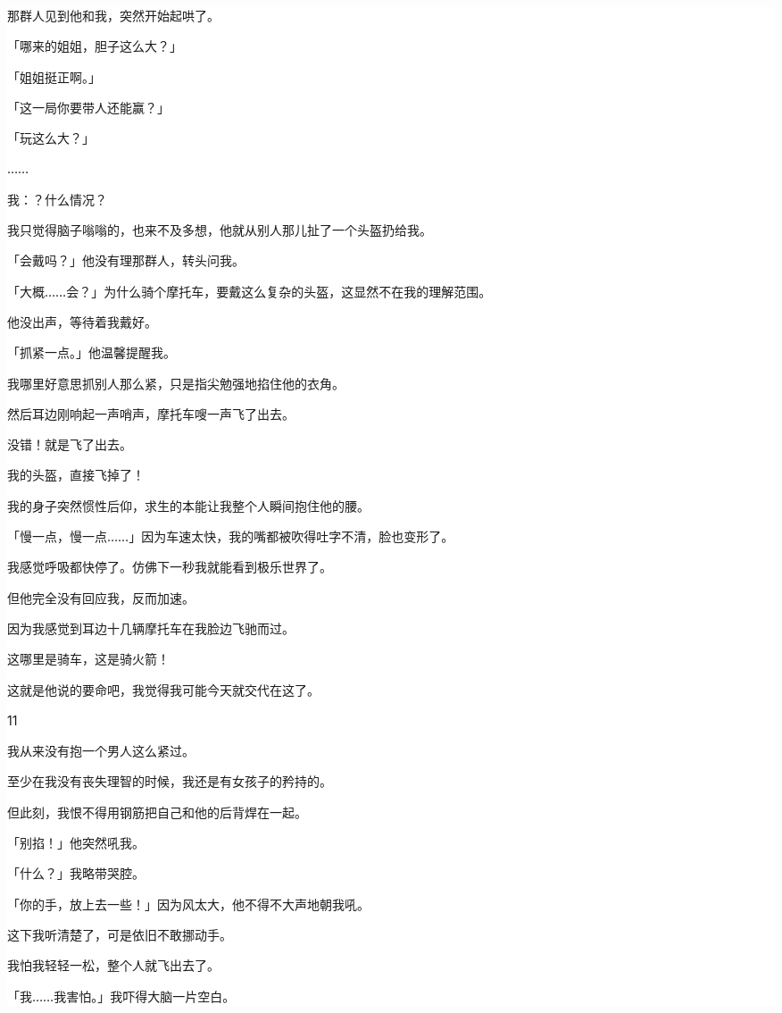 那群人见到他和我，突然开始起哄了。

「哪来的姐姐，胆子这么大？」

「姐姐挺正啊。」

「这一局你要带人还能赢？」

「玩这么大？」

……

我：？什么情况？

我只觉得脑子嗡嗡的，也来不及多想，他就从别人那儿扯了一个头盔扔给我。

「会戴吗？」他没有理那群人，转头问我。

「大概……会？」为什么骑个摩托车，要戴这么复杂的头盔，这显然不在我的理解范围。

他没出声，等待着我戴好。

「抓紧一点。」他温馨提醒我。

我哪里好意思抓别人那么紧，只是指尖勉强地掐住他的衣角。

然后耳边刚响起一声哨声，摩托车嗖一声飞了出去。

没错！就是飞了出去。

我的头盔，直接飞掉了！

我的身子突然惯性后仰，求生的本能让我整个人瞬间抱住他的腰。

「慢一点，慢一点……」因为车速太快，我的嘴都被吹得吐字不清，脸也变形了。

我感觉呼吸都快停了。仿佛下一秒我就能看到极乐世界了。

但他完全没有回应我，反而加速。

因为我感觉到耳边十几辆摩托车在我脸边飞驰而过。

这哪里是骑车，这是骑火箭！

这就是他说的要命吧，我觉得我可能今天就交代在这了。

11

我从来没有抱一个男人这么紧过。

至少在我没有丧失理智的时候，我还是有女孩子的矜持的。

但此刻，我恨不得用钢筋把自己和他的后背焊在一起。

「别掐！」他突然吼我。

「什么？」我略带哭腔。

「你的手，放上去一些！」因为风太大，他不得不大声地朝我吼。

这下我听清楚了，可是依旧不敢挪动手。

我怕我轻轻一松，整个人就飞出去了。

「我……我害怕。」我吓得大脑一片空白。
